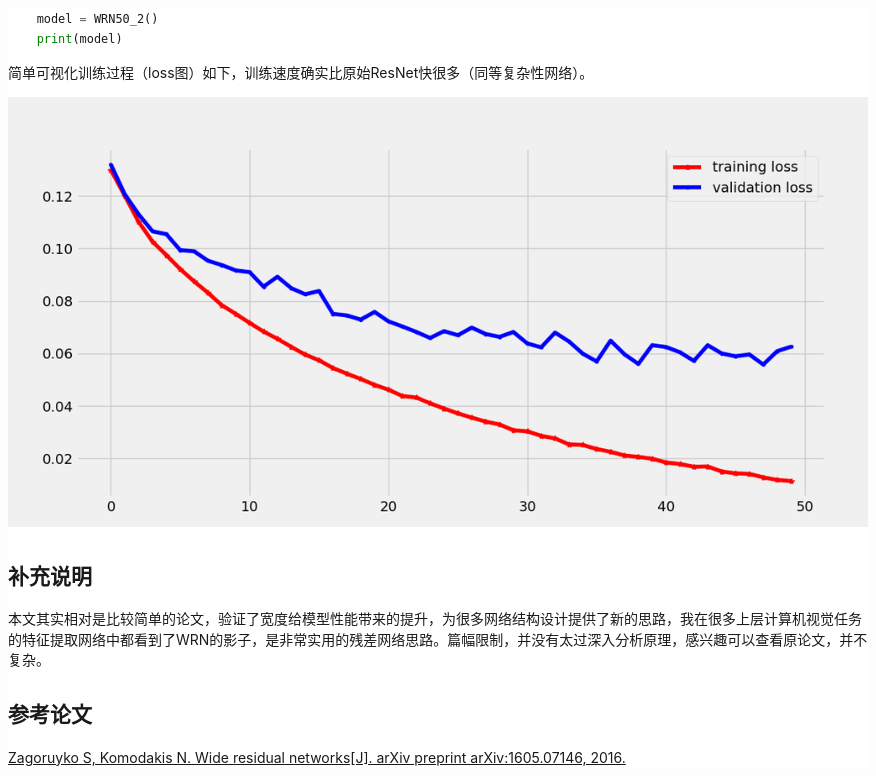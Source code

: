 ```python
    model = WRN50_2()
    print(model)
```

简单可视化训练过程（loss图）如下，训练速度确实比原始ResNet快很多（同等复杂性网络）。

![](./assets/his.png)


## 补充说明
本文其实相对是比较简单的论文，验证了宽度给模型性能带来的提升，为很多网络结构设计提供了新的思路，我在很多上层计算机视觉任务的特征提取网络中都看到了WRN的影子，是非常实用的残差网络思路。篇幅限制，并没有太过深入分析原理，感兴趣可以查看原论文，并不复杂。

## 参考论文

[Zagoruyko S, Komodakis N. Wide residual networks[J]. arXiv preprint arXiv:1605.07146, 2016.](https://arxiv.org/abs/1605.07146)
